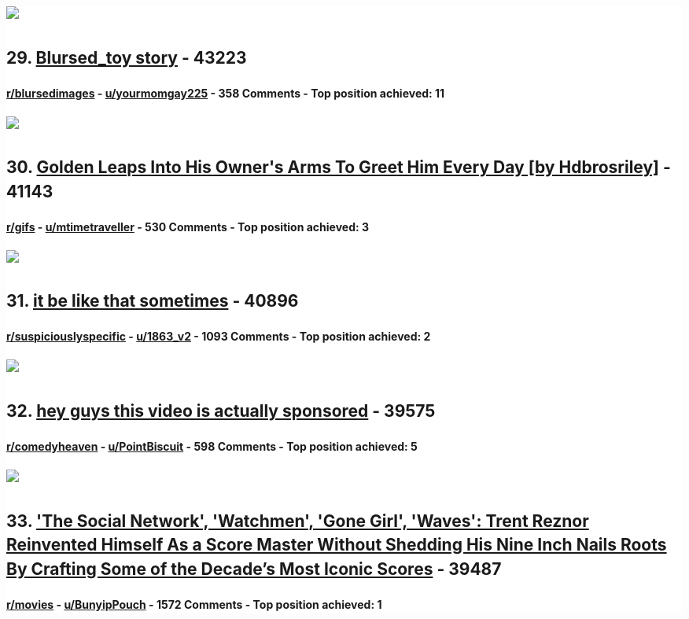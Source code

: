 <a href="https://i.redd.it/9ql2v68k18041.jpg"><img src="https://b.thumbs.redditmedia.com/ahzsMyU8F9r92wEzFOuv9VjV324IMRvgFvbjLcBTF8I.jpg"></img></a>

## 29. [Blursed_toy story](http://reddit.com/r/blursedimages/comments/e01kuy/blursed_toy_story/) - 43223
#### [r/blursedimages](http://reddit.com/r/blursedimages) - [u/yourmomgay225](http://reddit.com/u/yourmomgay225) - 358 Comments - Top position achieved: 11

<a href="https://i.redd.it/fu0uyji7y8041.jpg"><img src="https://b.thumbs.redditmedia.com/bDV7XPCzRKamMxLcSm77A-lj57Fvmk9gvmP-qhUJV4g.jpg"></img></a>

## 30. [Golden Leaps Into His Owner's Arms To Greet Him Every Day [by Hdbrosriley]](http://reddit.com/r/gifs/comments/e00v13/golden_leaps_into_his_owners_arms_to_greet_him/) - 41143
#### [r/gifs](http://reddit.com/r/gifs) - [u/mtimetraveller](http://reddit.com/u/mtimetraveller) - 530 Comments - Top position achieved: 3

<a href="https://gfycat.com/scientificscholarlycivet"><img src="https://b.thumbs.redditmedia.com/qqU5fTnoRlpkvYQnI7IMzvgLLTLJOrAWQJwR_be5jaI.jpg"></img></a>

## 31. [it be like that sometimes](http://reddit.com/r/suspiciouslyspecific/comments/e01d3k/it_be_like_that_sometimes/) - 40896
#### [r/suspiciouslyspecific](http://reddit.com/r/suspiciouslyspecific) - [u/1863_v2](http://reddit.com/u/1863_v2) - 1093 Comments - Top position achieved: 2

<a href="https://i.redd.it/qedlita5v8041.jpg"><img src="https://b.thumbs.redditmedia.com/sNV1-oUBtops2hrVfaaE-5vTmiYvzOskguqvFyUVwHY.jpg"></img></a>

## 32. [hey guys this video is actually sponsored](http://reddit.com/r/comedyheaven/comments/e01lqn/hey_guys_this_video_is_actually_sponsored/) - 39575
#### [r/comedyheaven](http://reddit.com/r/comedyheaven) - [u/PointBiscuit](http://reddit.com/u/PointBiscuit) - 598 Comments - Top position achieved: 5

<a href="https://i.redd.it/bfihi2qky8041.jpg"><img src="https://b.thumbs.redditmedia.com/I9XdPexEp5bYtoefwAkXl3VAq0TzX1ZUG6vX4su9ojU.jpg"></img></a>

## 33. ['The Social Network', 'Watchmen', 'Gone Girl', 'Waves': Trent Reznor Reinvented Himself As a Score Master Without Shedding His Nine Inch Nails Roots By Crafting Some of the Decade’s Most Iconic Scores](http://reddit.com/r/movies/comments/e05if1/the_social_network_watchmen_gone_girl_waves_trent/) - 39487
#### [r/movies](http://reddit.com/r/movies) - [u/BunyipPouch](http://reddit.com/u/BunyipPouch) - 1572 Comments - Top position achieved: 1
